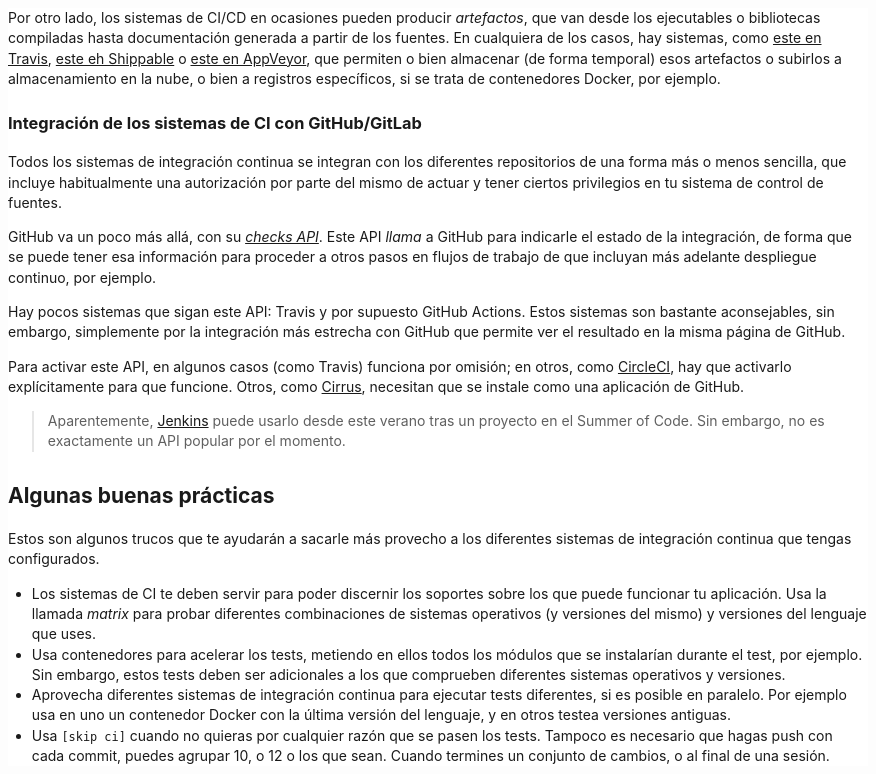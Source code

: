 Por otro lado, los sistemas de CI/CD en ocasiones pueden producir
*artefactos*, que van desde los ejecutables o bibliotecas compiladas
hasta documentación generada a partir de los fuentes. En cualquiera de
los casos, hay sistemas,
como
[este en Travis](https://docs.travis-ci.com/user/uploading-artifacts/),
[este eh Shippable](http://docs.shippable.com/ci/push-artifacts/)
o
[este en AppVeyor](https://www.appveyor.com/docs/packaging-artifacts/),
que permiten o bien almacenar (de forma temporal) esos artefactos o
subirlos a almacenamiento en la nube, o bien a registros específicos,
si se trata de contenedores Docker, por ejemplo.

### Integración de los sistemas de CI con GitHub/GitLab

Todos los sistemas de integración continua se integran con los
diferentes repositorios de una forma más o menos sencilla, que incluye
habitualmente una autorización por parte del mismo de actuar y tener
ciertos privilegios en tu sistema de control de fuentes.

GitHub va un poco más allá, con
su
[*checks API*](https://github.blog/2018-05-07-introducing-checks-api/).
Este API *llama* a GitHub para indicarle el estado de la integración,
de forma que se puede tener esa información para proceder a otros
pasos en flujos de trabajo de que incluyan más adelante despliegue
continuo, por ejemplo.

Hay pocos sistemas que sigan este API: Travis y por supuesto GitHub
Actions. Estos sistemas son bastante aconsejables, sin embargo,
simplemente por la integración más estrecha con GitHub que permite ver
el resultado en la misma página de GitHub.

Para activar este API, en algunos casos (como Travis) funciona por
omisión; en otros,
como [CircleCI](https://circleci.com/docs/2.0/enable-checks/), hay que
activarlo explícitamente para que funcione. Otros,
como [Cirrus](https://github.com/apps/cirrus-ci), necesitan que se
instale como una aplicación de GitHub.

> Aparentemente,
> [Jenkins](https://www.jenkins.io/blog/2020/07/09/github-checks-api-plugin-coding-phase-1/)
> puede usarlo desde este verano tras un proyecto en el Summer of
> Code. Sin embargo, no es exactamente un API popular por el momento.

## Algunas buenas prácticas

Estos son algunos trucos que te ayudarán a sacarle más provecho a los
diferentes sistemas de integración continua que tengas configurados.

- Los sistemas de CI te deben servir para poder discernir los soportes
  sobre los que puede funcionar tu aplicación. Usa la llamada *matrix*
  para probar diferentes combinaciones de sistemas operativos (y
  versiones del mismo) y versiones del lenguaje que uses.
- Usa contenedores para acelerar los tests, metiendo en ellos todos
  los módulos que se instalarían durante el test, por ejemplo. Sin
  embargo, estos tests deben ser adicionales a los que comprueben
  diferentes sistemas operativos y versiones.
- Aprovecha diferentes sistemas de integración continua para ejecutar
  tests diferentes, si es posible en paralelo. Por ejemplo usa en uno
  un contenedor Docker con la última versión del lenguaje, y en otros
  testea versiones antiguas.
- Usa `[skip ci]` cuando no quieras por cualquier razón que se pasen
  los tests. Tampoco es necesario que hagas push con cada commit,
  puedes agrupar 10, o 12 o los que sean. Cuando termines un conjunto
  de cambios, o al final de una sesión.